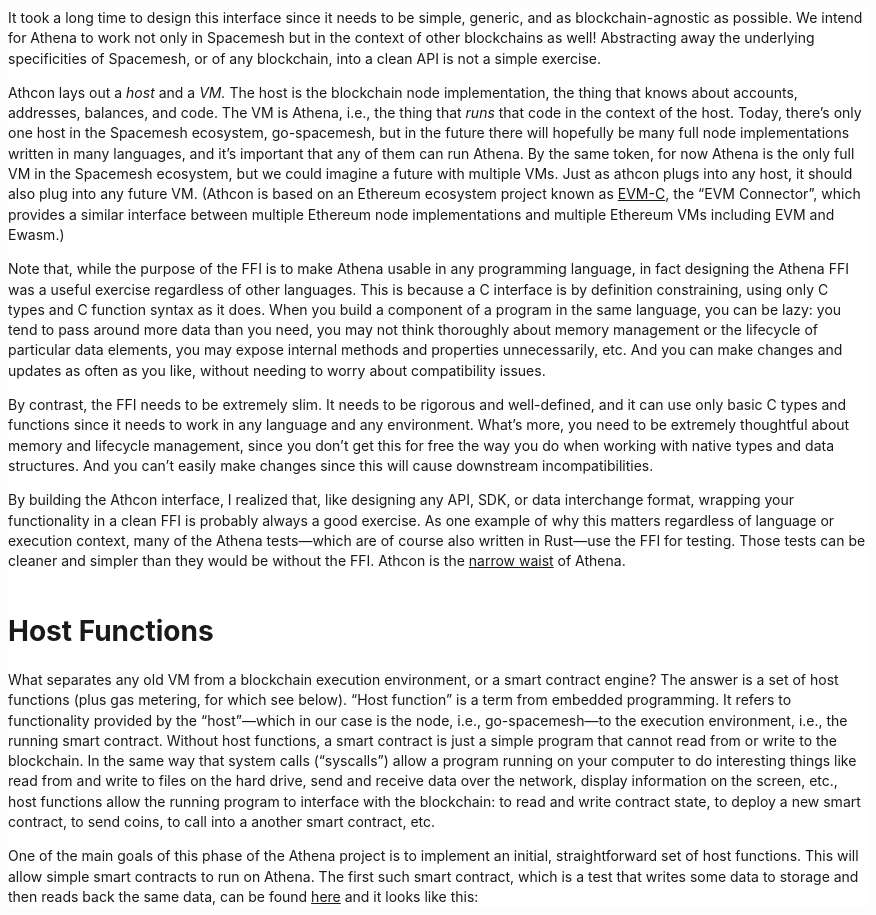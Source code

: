 It took a long time to design this interface since it needs to be simple, generic, and as blockchain-agnostic as possible. We intend for Athena to work not only in Spacemesh but in the context of other blockchains as well! Abstracting away the underlying specificities of Spacemesh, or of any blockchain, into a clean API is not a simple exercise.

Athcon lays out a _host_ and a _VM._ The host is the blockchain node implementation, the thing that knows about accounts, addresses, balances, and code. The VM is Athena, i.e., the thing that _runs_ that code in the context of the host. Today, there’s only one host in the Spacemesh ecosystem, go-spacemesh, but in the future there will hopefully be many full node implementations written in many languages, and it’s important that any of them can run Athena. By the same token, for now Athena is the only full VM in the Spacemesh ecosystem, but we could imagine a future with multiple VMs. Just as athcon plugs into any host, it should also plug into any future VM. (Athcon is based on an Ethereum ecosystem project known as [EVM-C](https://evmc.ethereum.org/), the “EVM Connector”, which provides a similar interface between multiple Ethereum node implementations and multiple Ethereum VMs including EVM and Ewasm.)

Note that, while the purpose of the FFI is to make Athena usable in any programming language, in fact designing the Athena FFI was a useful exercise regardless of other languages. This is because a C interface is by definition constraining, using only C types and C function syntax as it does. When you build a component of a program in the same language, you can be lazy: you tend to pass around more data than you need, you may not think thoroughly about memory management or the lifecycle of particular data elements, you may expose internal methods and properties unnecessarily, etc. And you can make changes and updates as often as you like, without needing to worry about compatibility issues.

By contrast, the FFI needs to be extremely slim. It needs to be rigorous and well-defined, and it can use only basic C types and functions since it needs to work in any language and any environment. What’s more, you need to be extremely thoughtful about memory and lifecycle management, since you don’t get this for free the way you do when working with native types and data structures. And you can’t easily make changes since this will cause downstream incompatibilities.

By building the Athcon interface, I realized that, like designing any API, SDK, or data interchange format, wrapping your functionality in a clean FFI is probably always a good exercise. As one example of why this matters regardless of language or execution context, many of the Athena tests—which are of course also written in Rust—use the FFI for testing. Those tests can be cleaner and simpler than they would be without the FFI. Athcon is the [narrow waist](https://www.oilshell.org/blog/2022/02/diagrams.html) of Athena.


# Host Functions<a id="host-functions"></a>

What separates any old VM from a blockchain execution environment, or a smart contract engine? The answer is a set of host functions (plus gas metering, for which see below). “Host function” is a term from embedded programming. It refers to functionality provided by the “host”—which in our case is the node, i.e., go-spacemesh—to the execution environment, i.e., the running smart contract. Without host functions, a smart contract is just a simple program that cannot read from or write to the blockchain. In the same way that system calls (“syscalls”) allow a program running on your computer to do interesting things like read from and write to files on the hard drive, send and receive data over the network, display information on the screen, etc., host functions allow the running program to interface with the blockchain: to read and write contract state, to deploy a new smart contract, to send coins, to call into a another smart contract, etc.

One of the main goals of this phase of the Athena project is to implement an initial, straightforward set of host functions. This will allow simple smart contracts to run on Athena. The first such smart contract, which is a test that writes some data to storage and then reads back the same data, can be found [here](https://github.com/athenavm/athena/blob/bf587defaa1e0816ab3d4417ab85a4382280f086/tests/host/src/main.rs) and it looks like this:
